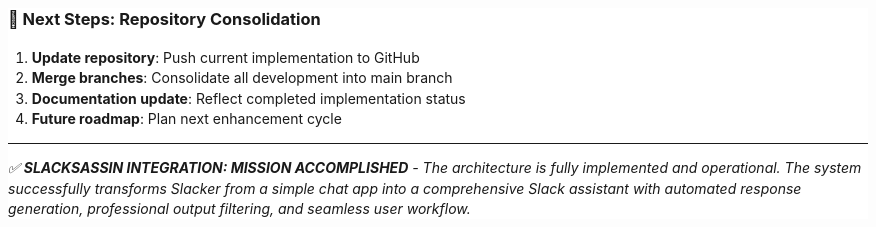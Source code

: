 ### **🔄 Next Steps: Repository Consolidation**
1. **Update repository**: Push current implementation to GitHub
2. **Merge branches**: Consolidate all development into main branch
3. **Documentation update**: Reflect completed implementation status
4. **Future roadmap**: Plan next enhancement cycle

---

*✅ **SLACKSASSIN INTEGRATION: MISSION ACCOMPLISHED** - The architecture is fully implemented and operational. The system successfully transforms Slacker from a simple chat app into a comprehensive Slack assistant with automated response generation, professional output filtering, and seamless user workflow.* 